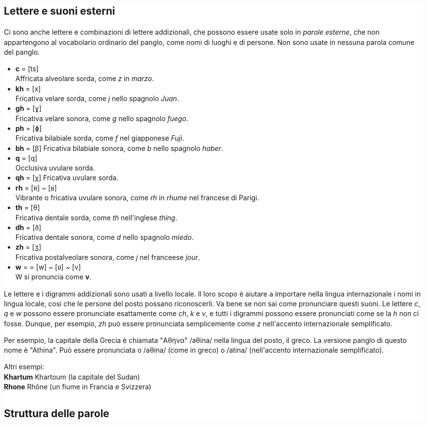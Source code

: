 ## Lettere e suoni esterni

Ci sono anche lettere e combinazioni di lettere addizionali, che possono essere usate solo in _parole esterne_,
che non appartengono al vocabolario ordinario del panglo, come nomi di luoghi e di persone.
Non sono usate in nessuna parola comune del panglo.

- **c** = [ts]  
  Affricata alveolare sorda, come _z_ in _marzo_.
- **kh** = [x]  
  Fricativa velare sorda, come _j_ nello spagnolo _Juan_.
- **gh** = [ɣ]  
  Fricativa velare sonora, come _g_ nello spagnolo _fuego_.
- **ph** = [ɸ]  
  Fricativa bilabiale sorda, come _f_ nel giapponese _Fuji_.
- **bh** = [β]
  Fricativa bilabiale sonora, come _b_ nello spagnolo _haber_.
- **q** = [q]  
  Occlusiva uvulare sorda.
- **qh** = [χ]
  Fricativa uvulare sorda.
- **rh** = [ʀ] ~ [ʁ]  
  Vibrante o fricativa uvulare sonora, come _rh_ in _rhume_ nel francese di Parigi.
- **th** = [θ]  
  Fricativa dentale sorda, come _th_ nell'inglese _thing_.
- **dh** = [ð]  
  Fricativa dentale sonora, come _d_ nello spagnolo _miedo_.
- **zh** = [ʒ]  
  Fricativa postalveolare sonora, come _j_ nel franceese _jour_.
- **w** = = [w] ~ [ʋ] ~ [v]  
  W si pronuncia come **v**.

Le lettere e i digrammi addizionali sono usati a livello locale.
Il loro scopo è aiutare a importare nella lingua internazionale i nomi in lingua locale,
così che le persone del posto possano riconoscerli.
Va bene se non sai come pronunciare questi suoni.
Le lettere _c_, _q_ e _w_ possono essere pronunciate esattamente come _ch_, _k_ e _v_,
e tutti i digrammi possono essere pronunciati come se la _h_ non ci fosse.
Dunque, per esempio, _zh_ può essere pronunciata semplicemente come _z_ nell'accento internazionale semplificato.


Per esempio, la capitale della Grecia è chiamata "Αθήνα" /aθina/ nella lingua del posto, il greco.
La versione panglo di questo nome è "Athina".
Può essere pronunciata o /aθina/ (come in greco) o /atina/ (nell'accento internazionale semplificato).

Altri esempi:  
**Khartum** Khartoum (la capitale del Sudan)  
**Rhone** Rhône (un fiume in Francia e Svizzera)  

## Struttura delle parole
